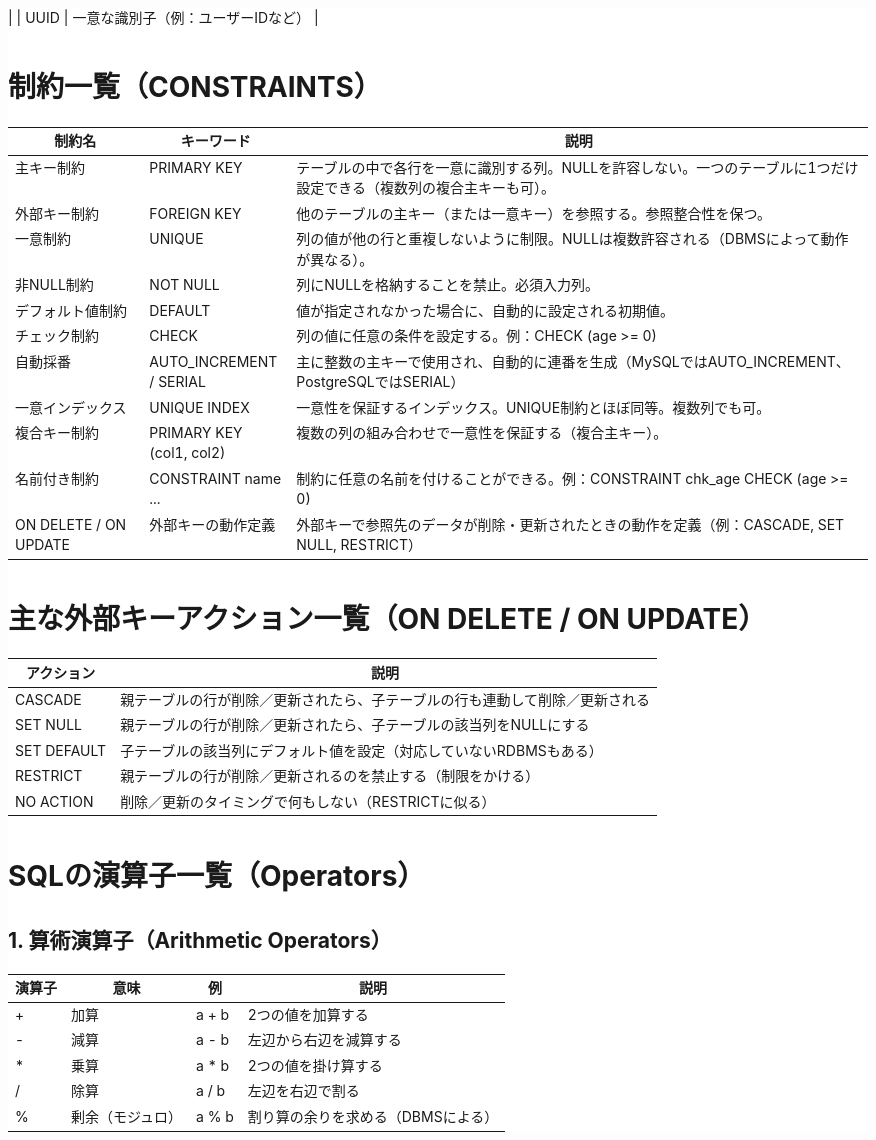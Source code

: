 |         | UUID                        | 一意な識別子（例：ユーザーIDなど）                         |



# 制約一覧（CONSTRAINTS）

| 制約名                   | キーワード                    | 説明                                                                 |
| --------------------- | ------------------------ | ------------------------------------------------------------------ |
| 主キー制約                 | PRIMARY KEY              | テーブルの中で各行を一意に識別する列。NULLを許容しない。一つのテーブルに1つだけ設定できる（複数列の複合主キーも可）。      |
| 外部キー制約                | FOREIGN KEY              | 他のテーブルの主キー（または一意キー）を参照する。参照整合性を保つ。                                 |
| 一意制約                  | UNIQUE                   | 列の値が他の行と重複しないように制限。NULLは複数許容される（DBMSによって動作が異なる）。                   |
| 非NULL制約               | NOT NULL                 | 列にNULLを格納することを禁止。必須入力列。                                            |
| デフォルト値制約              | DEFAULT                  | 値が指定されなかった場合に、自動的に設定される初期値。                                        |
| チェック制約                | CHECK                    | 列の値に任意の条件を設定する。例：CHECK (age >= 0)                                  |
| 自動採番                  | AUTO\_INCREMENT / SERIAL | 主に整数の主キーで使用され、自動的に連番を生成（MySQLではAUTO\_INCREMENT、PostgreSQLではSERIAL） |
| 一意インデックス              | UNIQUE INDEX             | 一意性を保証するインデックス。UNIQUE制約とほぼ同等。複数列でも可。                               |
| 複合キー制約                | PRIMARY KEY (col1, col2) | 複数の列の組み合わせで一意性を保証する（複合主キー）。                                        |
| 名前付き制約                | CONSTRAINT name ...      | 制約に任意の名前を付けることができる。例：CONSTRAINT chk\_age CHECK (age >= 0)          |
| ON DELETE / ON UPDATE | 外部キーの動作定義                | 外部キーで参照先のデータが削除・更新されたときの動作を定義（例：CASCADE, SET NULL, RESTRICT）       |


# 主な外部キーアクション一覧（ON DELETE / ON UPDATE）

| アクション       | 説明                                     |
| ----------- | -------------------------------------- |
| CASCADE     | 親テーブルの行が削除／更新されたら、子テーブルの行も連動して削除／更新される |
| SET NULL    | 親テーブルの行が削除／更新されたら、子テーブルの該当列をNULLにする    |
| SET DEFAULT | 子テーブルの該当列にデフォルト値を設定（対応していないRDBMSもある）   |
| RESTRICT    | 親テーブルの行が削除／更新されるのを禁止する（制限をかける）         |
| NO ACTION   | 削除／更新のタイミングで何もしない（RESTRICTに似る）         |



# SQLの演算子一覧（Operators）

## 1. 算術演算子（Arithmetic Operators）

| 演算子 | 意味       | 例      | 説明                  |
| --- | -------- | ------ | ------------------- |
| +   | 加算       | a + b  | 2つの値を加算する           |
| -   | 減算       | a - b  | 左辺から右辺を減算する         |
| \*  | 乗算       | a \* b | 2つの値を掛け算する          |
| /   | 除算       | a / b  | 左辺を右辺で割る            |
| %   | 剰余（モジュロ） | a % b  | 割り算の余りを求める（DBMSによる） |
